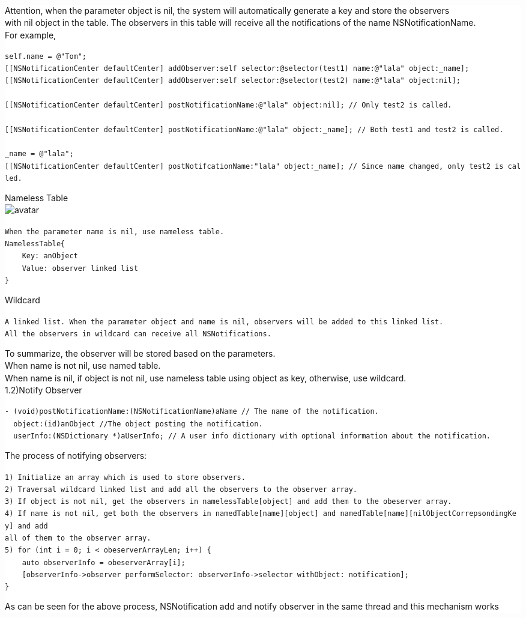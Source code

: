 Attention, when the parameter object is nil, the system will automatically generate a key and store the observers      
with nil object in the table. The observers in this table will receive all the notifications of the name NSNotificationName.    
For example,
```    
self.name = @"Tom";    
[[NSNotificationCenter defaultCenter] addObserver:self selector:@selector(test1) name:@"lala" object:_name];    
[[NSNotificationCenter defaultCenter] addObserver:self selector:@selector(test2) name:@"lala" object:nil];    
    
[[NSNotificationCenter defaultCenter] postNotificationName:@"lala" object:nil]; // Only test2 is called.    
    
[[NSNotificationCenter defaultCenter] postNotificationName:@"lala" object:_name]; // Both test1 and test2 is called.     
    
_name = @"lala";    
[[NSNotificationCenter defaultCenter] postNotifcationName:"lala" object:_name]; // Since name changed, only test2 is called.     
```    
Nameless Table    
![avatar](https://ririripley.github.io/assets/img/Nameless-table.png)   
```    
When the parameter name is nil, use nameless table.     
NamelessTable{    
    Key: anObject    
    Value: observer linked list    
}    
```    
Wildcard
```    
A linked list. When the parameter object and name is nil, observers will be added to this linked list.      
All the observers in wildcard can receive all NSNotifications.      
```    
To summarize, the observer will be stored based on the parameters.    
When name is not nil, use named table.    
When name is nil, if object is not nil, use nameless table using object as key, otherwise, use wildcard.    
1.2)Notify Observer
```    
- (void)postNotificationName:(NSNotificationName)aName // The name of the notification.    
  object:(id)anObject //The object posting the notification.    
  userInfo:(NSDictionary *)aUserInfo; // A user info dictionary with optional information about the notification.    
```    
The process of notifying observers:
```    
1) Initialize an array which is used to store observers.     
2) Traversal wildcard linked list and add all the observers to the observer array.     
3) If object is not nil, get the observers in namelessTable[object] and add them to the obeserver array.    
4) If name is not nil, get both the observers in namedTable[name][object] and namedTable[name][nilObjectCorrepsondingKey] and add     
all of them to the observer array.    
5) for (int i = 0; i < obeserverArrayLen; i++) {    
    auto observerInfo = obeserverArray[i];    
    [observerInfo->observer performSelector: observerInfo->selector withObject: notification];    
}    
```    
As can be seen for the above process, NSNotification add and notify observer in the same thread and this mechanism works      